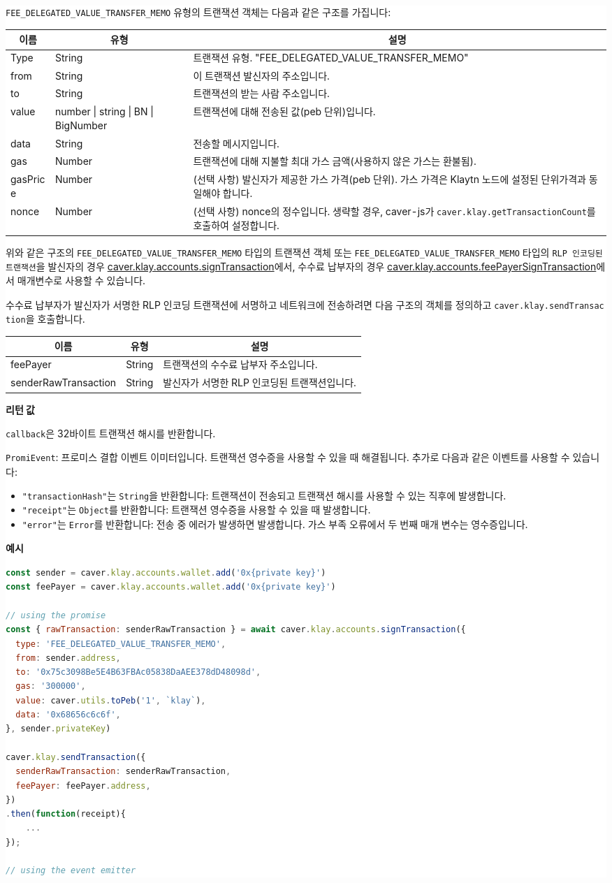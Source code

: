 `FEE_DELEGATED_VALUE_TRANSFER_MEMO` 유형의 트랜잭션 객체는 다음과 같은 구조를 가집니다:

| 이름 | 유형 | 설명 |
| --- | --- | --- |
| Type | String | 트랜잭션 유형. "FEE_DELEGATED_VALUE_TRANSFER_MEMO" |
| from | String | 이 트랜잭션 발신자의 주소입니다. |
| to | String | 트랜잭션의 받는 사람 주소입니다. |
| value | number &#124; string &#124; BN &#124; BigNumber | 트랜잭션에 대해 전송된 값(peb 단위)입니다. |
| data | String | 전송할 메시지입니다. |
| gas | Number | 트랜잭션에 대해 지불할 최대 가스 금액(사용하지 않은 가스는 환불됨). |
| gasPrice | Number | (선택 사항) 발신자가 제공한 가스 가격(peb 단위). 가스 가격은 Klaytn 노드에 설정된 단위가격과 동일해야 합니다. |
| nonce | Number | (선택 사항) nonce의 정수입니다. 생략할 경우, caver-js가 `caver.klay.getTransactionCount`를 호출하여 설정합니다. |

위와 같은 구조의 `FEE_DELEGATED_VALUE_TRANSFER_MEMO` 타입의 트랜잭션 객체 또는 `FEE_DELEGATED_VALUE_TRANSFER_MEMO` 타입의 `RLP 인코딩된 트랜잭션`을 발신자의 경우 [caver.klay.accounts.signTransaction](../../caver.klay.accounts.md#signtransaction)에서, 수수료 납부자의 경우 [caver.klay.accounts.feePayerSignTransaction](../../caver.klay.accounts.md#feepayersigntransaction)에서 매개변수로 사용할 수 있습니다.

수수료 납부자가 발신자가 서명한 RLP 인코딩 트랜잭션에 서명하고 네트워크에 전송하려면 다음 구조의 객체를 정의하고 `caver.klay.sendTransaction`을 호출합니다.

| 이름 | 유형 | 설명 |
| --- | --- | --- |
| feePayer | String | 트랜잭션의 수수료 납부자 주소입니다. |
| senderRawTransaction | String | 발신자가 서명한 RLP 인코딩된 트랜잭션입니다. |

**리턴 값**

`callback`은 32바이트 트랜잭션 해시를 반환합니다.

`PromiEvent`: 프로미스 결합 이벤트 이미터입니다. 트랜잭션 영수증을 사용할 수 있을 때 해결됩니다. 추가로 다음과 같은 이벤트를 사용할 수 있습니다:

- ``"transactionHash"``는 ``String``을 반환합니다: 트랜잭션이 전송되고 트랜잭션 해시를 사용할 수 있는 직후에 발생합니다.
- ``"receipt"``는 ``Object``를 반환합니다: 트랜잭션 영수증을 사용할 수 있을 때 발생합니다.
- ``"error"``는 ``Error``를 반환합니다: 전송 중 에러가 발생하면 발생합니다. 가스 부족 오류에서 두 번째 매개 변수는 영수증입니다.

**예시**

```javascript
const sender = caver.klay.accounts.wallet.add('0x{private key}')
const feePayer = caver.klay.accounts.wallet.add('0x{private key}')

// using the promise
const { rawTransaction: senderRawTransaction } = await caver.klay.accounts.signTransaction({
  type: 'FEE_DELEGATED_VALUE_TRANSFER_MEMO',
  from: sender.address,
  to: '0x75c3098Be5E4B63FBAc05838DaAEE378dD48098d',
  gas: '300000',
  value: caver.utils.toPeb('1', `klay`),
  data: '0x68656c6c6f',
}, sender.privateKey)

caver.klay.sendTransaction({
  senderRawTransaction: senderRawTransaction,
  feePayer: feePayer.address,
})
.then(function(receipt){
    ...
});

// using the event emitter
```